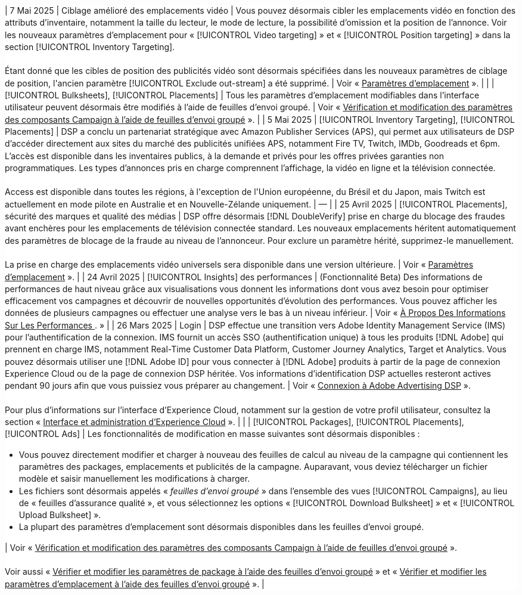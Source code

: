| 7 Mai 2025 | Ciblage amélioré des emplacements vidéo | Vous pouvez désormais cibler les emplacements vidéo en fonction des attributs d’inventaire, notamment la taille du lecteur, le mode de lecture, la possibilité d’omission et la position de l’annonce. Voir les nouveaux paramètres d’emplacement pour « [!UICONTROL Video targeting] » et « [!UICONTROL Position targeting] » dans la section [!UICONTROL Inventory Targeting].<br><br>Étant donné que les cibles de position des publicités vidéo sont désormais spécifiées dans les nouveaux paramètres de ciblage de position, l&#39;ancien paramètre [!UICONTROL Exclude out-stream] a été supprimé. | Voir « [Paramètres d’emplacement](/help/dsp/campaign-management/placements/placement-settings.md) ». |
|  | [!UICONTROL Bulksheets], [!UICONTROL Placements] | Tous les paramètres d’emplacement modifiables dans l’interface utilisateur peuvent désormais être modifiés à l’aide de feuilles d’envoi groupé. | Voir « [Vérification et modification des paramètres des composants Campaign à l’aide de feuilles d’envoi groupé](/help/dsp/campaign-management/campaign-components-review-edit.md) ». |
| 5 Mai 2025 | [!UICONTROL Inventory Targeting], [!UICONTROL Placements] | DSP a conclu un partenariat stratégique avec Amazon Publisher Services (APS), qui permet aux utilisateurs de DSP d’accéder directement aux sites du marché des publicités unifiées APS, notamment Fire TV, Twitch, IMDb, Goodreads et 6pm. L’accès est disponible dans les inventaires publics, à la demande et privés pour les offres privées garanties non programmatiques. Les types d’annonces pris en charge comprennent l’affichage, la vidéo en ligne et la télévision connectée.<br><br>Access est disponible dans toutes les régions, à l&#39;exception de l&#39;Union européenne, du Brésil et du Japon, mais Twitch est actuellement en mode pilote en Australie et en Nouvelle-Zélande uniquement. | — |
| 25 Avril 2025 | [!UICONTROL Placements], sécurité des marques et qualité des médias | DSP offre désormais [!DNL DoubleVerify] prise en charge du blocage des fraudes avant enchères pour les emplacements de télévision connectée standard. Les nouveaux emplacements héritent automatiquement des paramètres de blocage de la fraude au niveau de l’annonceur. Pour exclure un paramètre hérité, supprimez-le manuellement.<br><br>La prise en charge des emplacements vidéo universels sera disponible dans une version ultérieure. | Voir « [Paramètres d’emplacement](/help/dsp/campaign-management/placements/placement-settings.md#prebid-fraud-blocking) ». |
| 24 Avril 2025 | [!UICONTROL Insights] des performances | (Fonctionnalité Beta) Des informations de performances de haut niveau grâce aux visualisations vous donnent les informations dont vous avez besoin pour optimiser efficacement vos campagnes et découvrir de nouvelles opportunités d’évolution des performances. Vous pouvez afficher les données de plusieurs campagnes ou effectuer une analyse vers le bas à un niveau inférieur. | Voir « [ À Propos Des Informations Sur Les Performances ](/help/dsp/campaign-management/insights/insights-about.md). » |
| 26 Mars 2025 | Login | DSP effectue une transition vers Adobe Identity Management Service (IMS) pour l’authentification de la connexion. IMS fournit un accès SSO (authentification unique) à tous les produits [!DNL Adobe] qui prennent en charge IMS, notamment Real-Time Customer Data Platform, Customer Journey Analytics, Target et Analytics. Vous pouvez désormais utiliser une [!DNL Adobe ID] pour vous connecter à [!DNL Adobe] produits à partir de la page de connexion Experience Cloud ou de la page de connexion DSP héritée. Vos informations d’identification DSP actuelles resteront actives pendant 90 jours afin que vous puissiez vous préparer au changement. | Voir « [Connexion à Adobe Advertising DSP](/help/dsp/introduction/sign-in.md) ».<br><br>Pour plus d’informations sur l’interface d’Experience Cloud, notamment sur la gestion de votre profil utilisateur, consultez la section « [Interface et administration d’Experience Cloud](https://experienceleague.adobe.com/fr/docs/core-services/interface/experience-cloud) ». |
| | [!UICONTROL Packages], [!UICONTROL Placements], [!UICONTROL Ads] | Les fonctionnalités de modification en masse suivantes sont désormais disponibles :<ul><li>Vous pouvez directement modifier et charger à nouveau des feuilles de calcul au niveau de la campagne qui contiennent les paramètres des packages, emplacements et publicités de la campagne. Auparavant, vous deviez télécharger un fichier modèle et saisir manuellement les modifications à charger.</li><li>Les fichiers sont désormais appelés « *feuilles d’envoi groupé* » dans l’ensemble des vues [!UICONTROL Campaigns], au lieu de « feuilles d’assurance qualité », et vous sélectionnez les options « [!UICONTROL Download Bulksheet] » et « [!UICONTROL Upload Bulksheet] ».</li><li>La plupart des paramètres d’emplacement sont désormais disponibles dans les feuilles d’envoi groupé.</li></ul> | Voir « [Vérification et modification des paramètres des composants Campaign à l’aide de feuilles d’envoi groupé](/help/dsp/campaign-management/campaign-components-review-edit.md) ».<br><br>Voir aussi « [Vérifier et modifier les paramètres de package à l’aide des feuilles d’envoi groupé](/help/dsp/campaign-management/packages/package-qa.md) » et « [Vérifier et modifier les paramètres d’emplacement à l’aide des feuilles d’envoi groupé](/help/dsp/campaign-management/placements/placement-qa.md) ». |